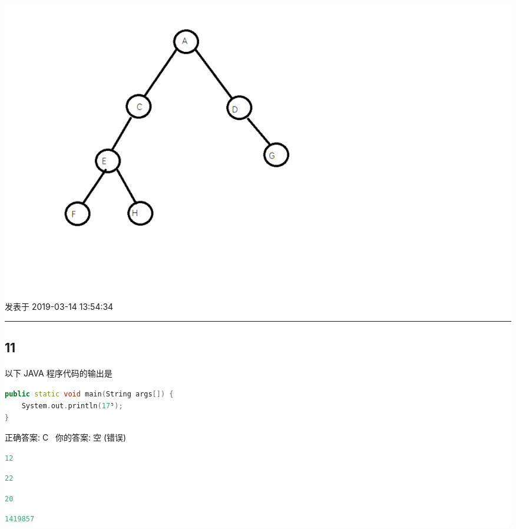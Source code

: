 ![](img/00d79bc038a523e4a0b3adfb0cf353ba.png)

发表于 2019-03-14 13:54:34

* * *

## 11

以下 JAVA 程序代码的输出是

```cpp
public static void main(String args[]) {
    System.out.println(17⁵);
}
```

正确答案: C   你的答案: 空 (错误)

```cpp
12
```

```cpp
22
```

```cpp
20
```

```cpp
1419857
```
